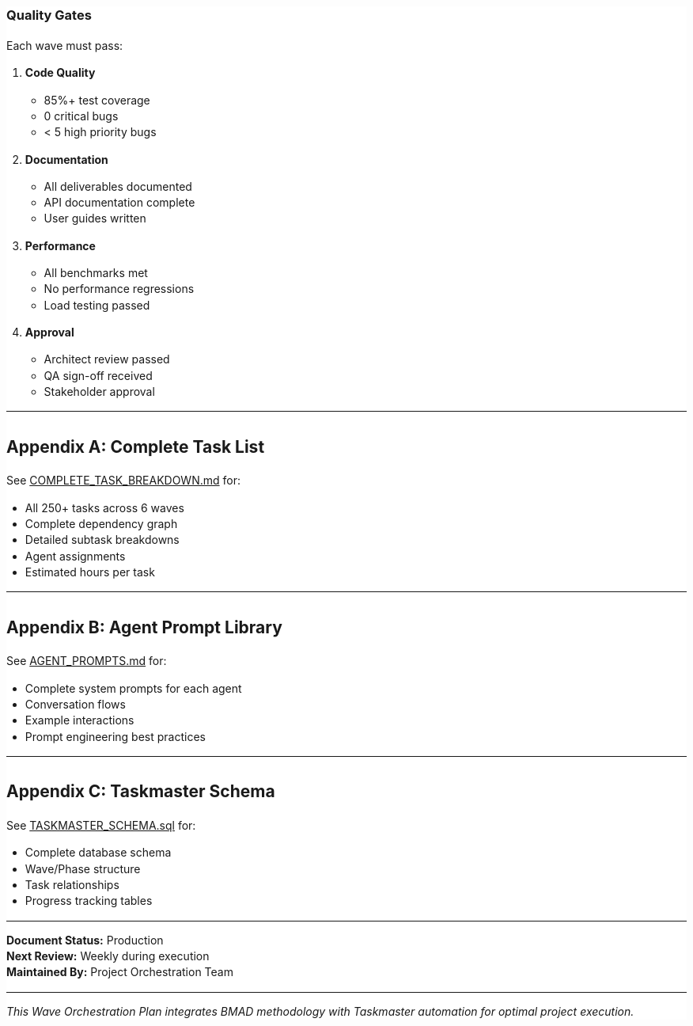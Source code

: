 ### Quality Gates

Each wave must pass:

1. **Code Quality**
   - 85%+ test coverage
   - 0 critical bugs
   - < 5 high priority bugs

2. **Documentation**
   - All deliverables documented
   - API documentation complete
   - User guides written

3. **Performance**
   - All benchmarks met
   - No performance regressions
   - Load testing passed

4. **Approval**
   - Architect review passed
   - QA sign-off received
   - Stakeholder approval

---

## Appendix A: Complete Task List

See [COMPLETE_TASK_BREAKDOWN.md](./COMPLETE_TASK_BREAKDOWN.md) for:
- All 250+ tasks across 6 waves
- Complete dependency graph
- Detailed subtask breakdowns
- Agent assignments
- Estimated hours per task

---

## Appendix B: Agent Prompt Library

See [AGENT_PROMPTS.md](./AGENT_PROMPTS.md) for:
- Complete system prompts for each agent
- Conversation flows
- Example interactions
- Prompt engineering best practices

---

## Appendix C: Taskmaster Schema

See [TASKMASTER_SCHEMA.sql](./TASKMASTER_SCHEMA.sql) for:
- Complete database schema
- Wave/Phase structure
- Task relationships
- Progress tracking tables

---

**Document Status:** Production  
**Next Review:** Weekly during execution  
**Maintained By:** Project Orchestration Team  

---

*This Wave Orchestration Plan integrates BMAD methodology with Taskmaster automation for optimal project execution.*
